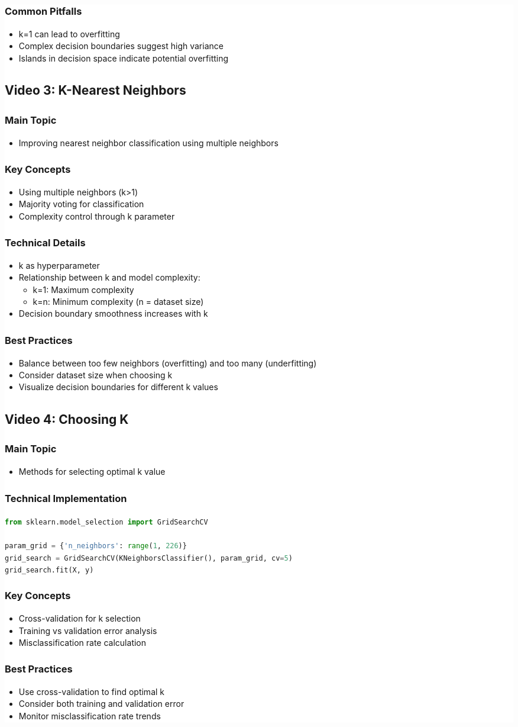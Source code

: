 ### Common Pitfalls
- k=1 can lead to overfitting
- Complex decision boundaries suggest high variance
- Islands in decision space indicate potential overfitting

## Video 3: K-Nearest Neighbors

### Main Topic
- Improving nearest neighbor classification using multiple neighbors

### Key Concepts
- Using multiple neighbors (k>1)
- Majority voting for classification
- Complexity control through k parameter

### Technical Details
- k as hyperparameter
- Relationship between k and model complexity:
  - k=1: Maximum complexity
  - k=n: Minimum complexity (n = dataset size)
- Decision boundary smoothness increases with k

### Best Practices
- Balance between too few neighbors (overfitting) and too many (underfitting)
- Consider dataset size when choosing k
- Visualize decision boundaries for different k values

## Video 4: Choosing K

### Main Topic
- Methods for selecting optimal k value

### Technical Implementation
```python
from sklearn.model_selection import GridSearchCV

param_grid = {'n_neighbors': range(1, 226)}
grid_search = GridSearchCV(KNeighborsClassifier(), param_grid, cv=5)
grid_search.fit(X, y)
```

### Key Concepts
- Cross-validation for k selection
- Training vs validation error analysis
- Misclassification rate calculation

### Best Practices
- Use cross-validation to find optimal k
- Consider both training and validation error
- Monitor misclassification rate trends
